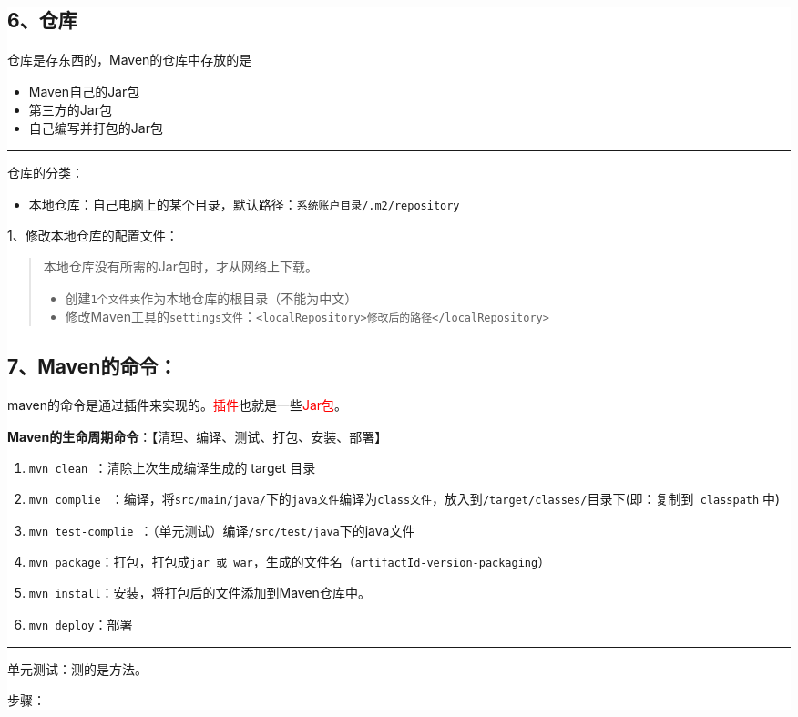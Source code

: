 





## 6、仓库

仓库是存东西的，Maven的仓库中存放的是

-   Maven自己的Jar包
-   第三方的Jar包
-   自己编写并打包的Jar包



---



仓库的分类：

-   本地仓库：自己电脑上的某个目录，默认路径：`系统账户目录/.m2/repository`



1、修改本地仓库的配置文件：

>   本地仓库没有所需的Jar包时，才从网络上下载。
>
>   -   创建`1个文件夹`作为本地仓库的根目录（不能为中文）
>   -   修改Maven工具的`settings文件`：`<localRepository>修改后的路径</localRepository>`





## 7、Maven的命令：

maven的命令是通过插件来实现的。<font style="color:red;">插件</font>也就是一些<font style="color:red;">Jar包</font>。



**Maven的生命周期命令**：【清理、编译、测试、打包、安装、部署】



1.  `mvn clean `：清除上次生成编译生成的 target 目录
2.  `mvn complie ` ：编译，将`src/main/java/`下的`java文件`编译为`class文件`，放入到`/target/classes/`目录下(即：复制到` classpath` 中)
3.  `mvn test-complie `：（单元测试）编译`/src/test/java`下的java文件

5.  `mvn package`：打包，打包成`jar 或 war`，生成的文件名（`artifactId-version-packaging`）
6.  `mvn install`：安装，将打包后的文件添加到Maven仓库中。
7.  `mvn deploy`：部署



---

单元测试：测的是方法。



步骤：
